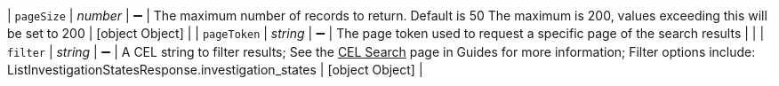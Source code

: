 | `pageSize`                                                                                                                                                                                                                                                                                                                                                                                  | *number*                                                                                                                                                                                                                                                                                                                                                                                    | :heavy_minus_sign:                                                                                                                                                                                                                                                                                                                                                                          | The maximum number of records to return. Default is 50 The maximum is 200, values exceeding this will be set to 200                                                                                                                                                                                                                                                                         | [object Object]                                                                                                                                                                                                                                                                                                                                                                             |
| `pageToken`                                                                                                                                                                                                                                                                                                                                                                                 | *string*                                                                                                                                                                                                                                                                                                                                                                                    | :heavy_minus_sign:                                                                                                                                                                                                                                                                                                                                                                          | The page token used to request a specific page of the search results                                                                                                                                                                                                                                                                                                                        |                                                                                                                                                                                                                                                                                                                                                                                             |
| `filter`                                                                                                                                                                                                                                                                                                                                                                                    | *string*                                                                                                                                                                                                                                                                                                                                                                                    | :heavy_minus_sign:                                                                                                                                                                                                                                                                                                                                                                          | A CEL string to filter results; See the [CEL Search](https://developer.apexclearing.com/apex-fintech-solutions/docs/cel-search) page in Guides for more information; Filter options include:<br/> ListInvestigationStatesResponse.investigation_states                                                                                                                                      | [object Object]                                                                                                                                                                                                                                                                                                                                                                             |